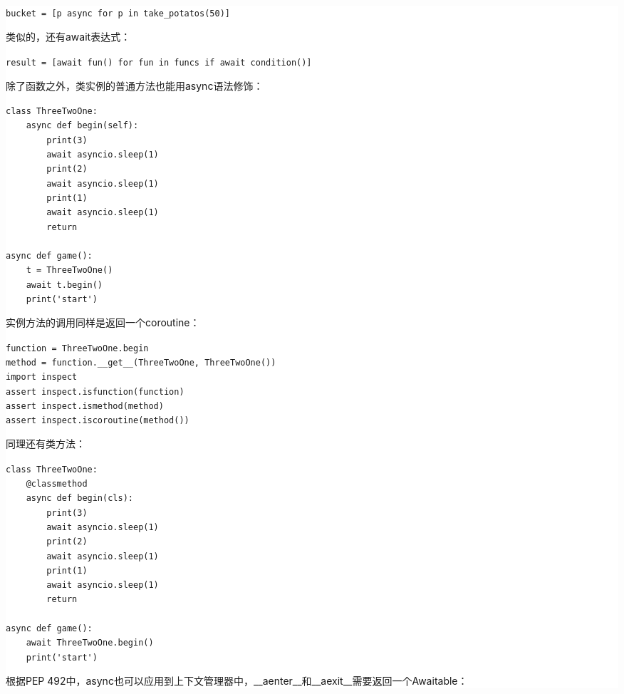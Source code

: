     bucket = [p async for p in take_potatos(50)]

类似的，还有await表达式：

    
    
    result = [await fun() for fun in funcs if await condition()]

除了函数之外，类实例的普通方法也能用async语法修饰：

    
    
    class ThreeTwoOne:
        async def begin(self):
            print(3)
            await asyncio.sleep(1)
            print(2)
            await asyncio.sleep(1)
            print(1)        
            await asyncio.sleep(1)
            return
    
    async def game():
        t = ThreeTwoOne()
        await t.begin()
        print('start')

实例方法的调用同样是返回一个coroutine：

    
    
    function = ThreeTwoOne.begin
    method = function.__get__(ThreeTwoOne, ThreeTwoOne())
    import inspect
    assert inspect.isfunction(function)
    assert inspect.ismethod(method)
    assert inspect.iscoroutine(method())

同理还有类方法：

    
    
    class ThreeTwoOne:
        @classmethod
        async def begin(cls):
            print(3)
            await asyncio.sleep(1)
            print(2)
            await asyncio.sleep(1)
            print(1)        
            await asyncio.sleep(1)
            return
    
    async def game():
        await ThreeTwoOne.begin()
        print('start')

根据PEP 492中，async也可以应用到上下文管理器中，__aenter__和__aexit__需要返回一个Awaitable：

    
    